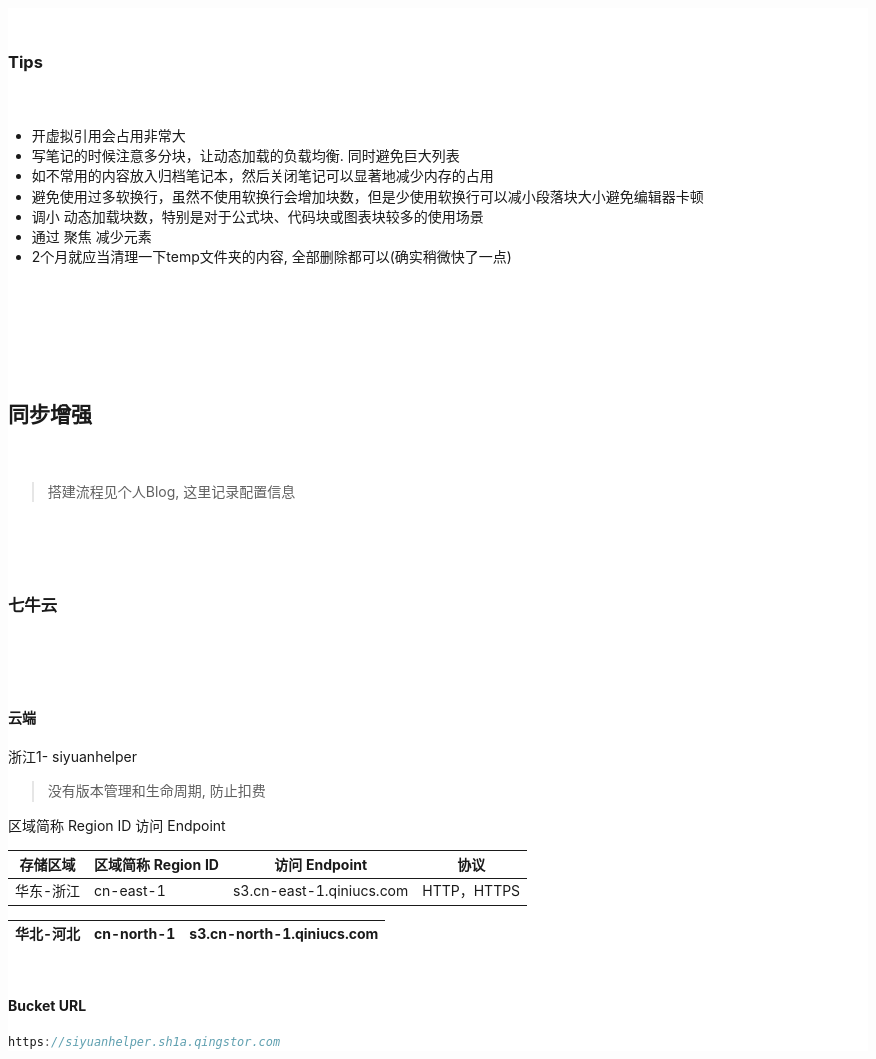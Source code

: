 ‍

### Tips

‍

* 开虚拟引用会占用非常大
* 写笔记的时候注意多分块，让动态加载的负载均衡. 同时避免巨大列表
* 如不常用的内容放入归档笔记本，然后关闭笔记可以显著地减少内存的占用
* 避免使用过多软换行，虽然不使用软换行会增加块数，但是少使用软换行可以减小段落块大小避免编辑器卡顿
* 调小 <kbd>动态加载块数</kbd>​​​，特别是对于公式块、代码块或图表块较多的使用场景
* 通过 <kbd>聚焦</kbd>​​ 减少元素
* 2个月就应当清理一下temp文件夹的内容, 全部删除都可以(确实稍微快了一点)

‍

‍

‍

## 同步增强

‍

> 搭建流程见个人Blog, 这里记录配置信息

‍

‍

### 七牛云

‍

‍

#### 云端

浙江1- siyuanhelper

> 没有版本管理和生命周期, 防止扣费

区域简称 Region ID	访问 Endpoint

|存储区域|区域简称 Region ID|访问 Endpoint|协议|
| -----------| --------------------| --------------------------| -------------|
|华东-浙江|cn-east-1|s3.cn-east-1.qiniucs.com|HTTP，HTTPS|

|华北-河北|cn-north-1|s3.cn-north-1.qiniucs.com|
| -----------| ------------| ---------------------------|

‍

**Bucket URL**

```java
https://siyuanhelper.sh1a.qingstor.com
```
